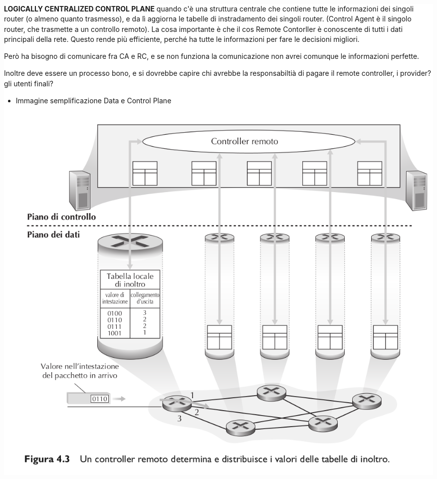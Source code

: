 **LOGICALLY CENTRALIZED CONTROL PLANE** quando c'è una struttura centrale che contiene tutte le informazioni dei singoli router (o almeno quanto trasmesso), e da lì aggiorna le tabelle di instradamento dei singoli router. (Control Agent è il singolo router, che trasmette a un controllo remoto). La cosa importante è che il cos Remote Contorller è conoscente di tutti i dati principali della rete. Questo rende più efficiente, perché ha tutte le informazioni per fare le decisioni migliori.

Però ha bisogno di comunicare fra CA e RC, e se non funziona la comunicazione non avrei comunque le informazioni perfette.

Inoltre deve essere un processo bono, e si dovrebbe capire chi avrebbe la responsabiltià di pagare il remote controller, i provider? gli utenti finali?

- Immagine semplificazione Data e Control Plane

    <img src="/images/notes/image/universita/ex-notion/Data Plane/Untitled.png" alt="image/universita/ex-notion/Data Plane/Untitled">
